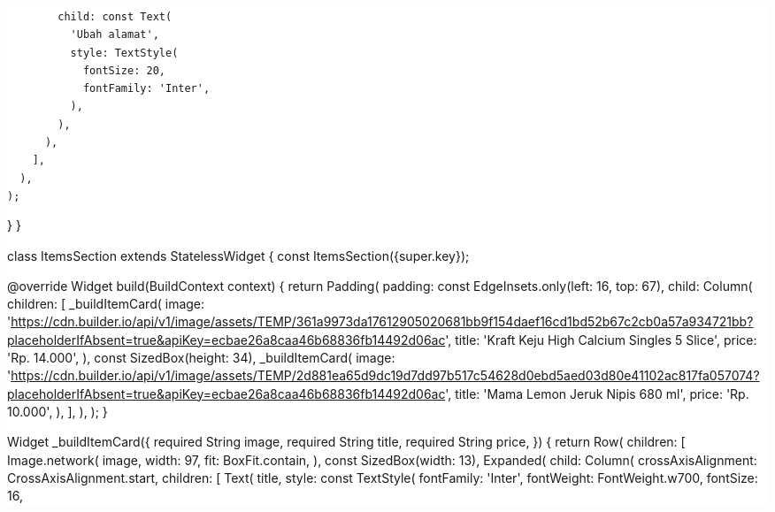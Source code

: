             child: const Text(
              'Ubah alamat',
              style: TextStyle(
                fontSize: 20,
                fontFamily: 'Inter',
              ),
            ),
          ),
        ],
      ),
    );
  }
}



class ItemsSection extends StatelessWidget {
  const ItemsSection({super.key});

  @override
  Widget build(BuildContext context) {
    return Padding(
      padding: const EdgeInsets.only(left: 16, top: 67),
      child: Column(
        children: [
          _buildItemCard(
            image: 'https://cdn.builder.io/api/v1/image/assets/TEMP/361a9973da17612905020681bb9f154daef16cd1bd52b67c2cb0a57a934721bb?placeholderIfAbsent=true&apiKey=ecbae26a8caa46b68836fb14492d06ac',
            title: 'Kraft Keju High Calcium Singles 5 Slice',
            price: 'Rp. 14.000',
          ),
          const SizedBox(height: 34),
          _buildItemCard(
            image: 'https://cdn.builder.io/api/v1/image/assets/TEMP/2d881ea65d9dc19d7dd97b517c54628d0ebd5aed03d80e41102ac817fa057074?placeholderIfAbsent=true&apiKey=ecbae26a8caa46b68836fb14492d06ac',
            title: 'Mama Lemon Jeruk Nipis 680 ml',
            price: 'Rp. 10.000',
          ),
        ],
      ),
    );
  }

  Widget _buildItemCard({
    required String image,
    required String title,
    required String price,
  }) {
    return Row(
      children: [
        Image.network(
          image,
          width: 97,
          fit: BoxFit.contain,
        ),
        const SizedBox(width: 13),
        Expanded(
          child: Column(
            crossAxisAlignment: CrossAxisAlignment.start,
            children: [
              Text(
                title,
                style: const TextStyle(
                  fontFamily: 'Inter',
                  fontWeight: FontWeight.w700,
                  fontSize: 16,